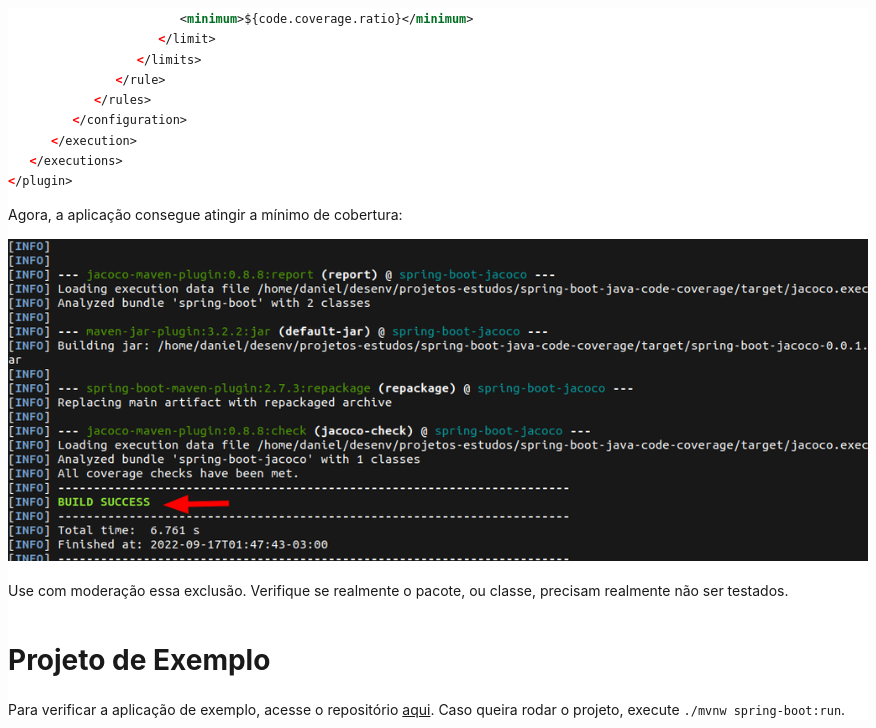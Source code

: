 ```xml
                        <minimum>${code.coverage.ratio}</minimum>
                     </limit>
                  </limits>
               </rule>
            </rules>
         </configuration>
      </execution>
   </executions>
</plugin>
```

Agora, a aplicação consegue atingir a mínimo de cobertura:

<p align="center">
  <img src="img/img_10.png" alt="Imagem">
</p>

Use com moderação essa exclusão. Verifique se realmente o pacote, ou classe, precisam realmente não ser testados.

# Projeto de Exemplo

Para verificar a aplicação de exemplo, acesse o repositório [aqui](https://github.com/danielso2007/spring-boot-java-code-coverage). Caso queira rodar o projeto, execute  `./mvnw spring-boot:run`.
